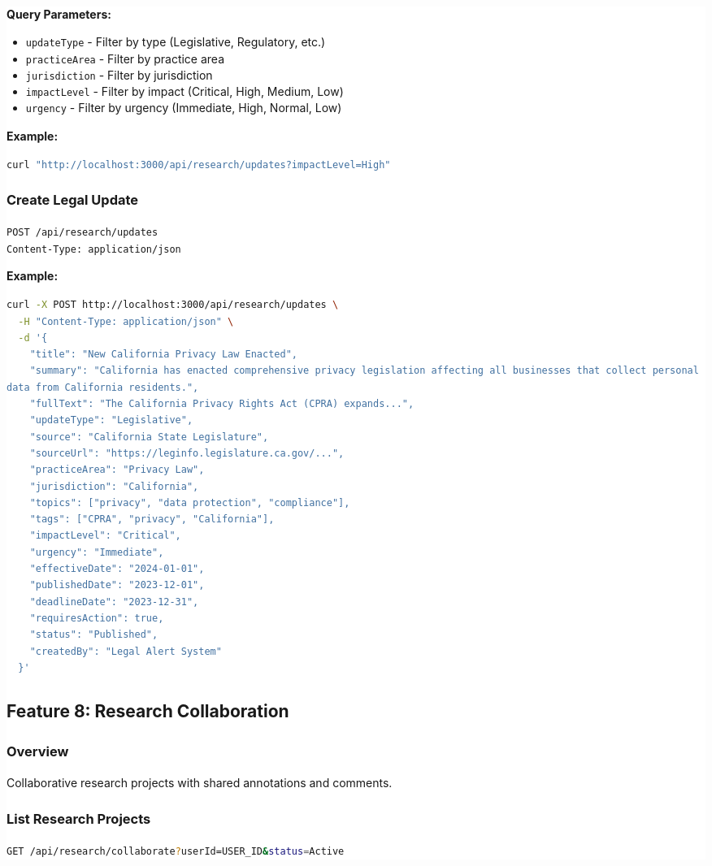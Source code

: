 **Query Parameters:**
- `updateType` - Filter by type (Legislative, Regulatory, etc.)
- `practiceArea` - Filter by practice area
- `jurisdiction` - Filter by jurisdiction
- `impactLevel` - Filter by impact (Critical, High, Medium, Low)
- `urgency` - Filter by urgency (Immediate, High, Normal, Low)

**Example:**
```bash
curl "http://localhost:3000/api/research/updates?impactLevel=High"
```

### Create Legal Update
```bash
POST /api/research/updates
Content-Type: application/json
```

**Example:**
```bash
curl -X POST http://localhost:3000/api/research/updates \
  -H "Content-Type: application/json" \
  -d '{
    "title": "New California Privacy Law Enacted",
    "summary": "California has enacted comprehensive privacy legislation affecting all businesses that collect personal data from California residents.",
    "fullText": "The California Privacy Rights Act (CPRA) expands...",
    "updateType": "Legislative",
    "source": "California State Legislature",
    "sourceUrl": "https://leginfo.legislature.ca.gov/...",
    "practiceArea": "Privacy Law",
    "jurisdiction": "California",
    "topics": ["privacy", "data protection", "compliance"],
    "tags": ["CPRA", "privacy", "California"],
    "impactLevel": "Critical",
    "urgency": "Immediate",
    "effectiveDate": "2024-01-01",
    "publishedDate": "2023-12-01",
    "deadlineDate": "2023-12-31",
    "requiresAction": true,
    "status": "Published",
    "createdBy": "Legal Alert System"
  }'
```

## Feature 8: Research Collaboration

### Overview
Collaborative research projects with shared annotations and comments.

### List Research Projects
```bash
GET /api/research/collaborate?userId=USER_ID&status=Active
```
